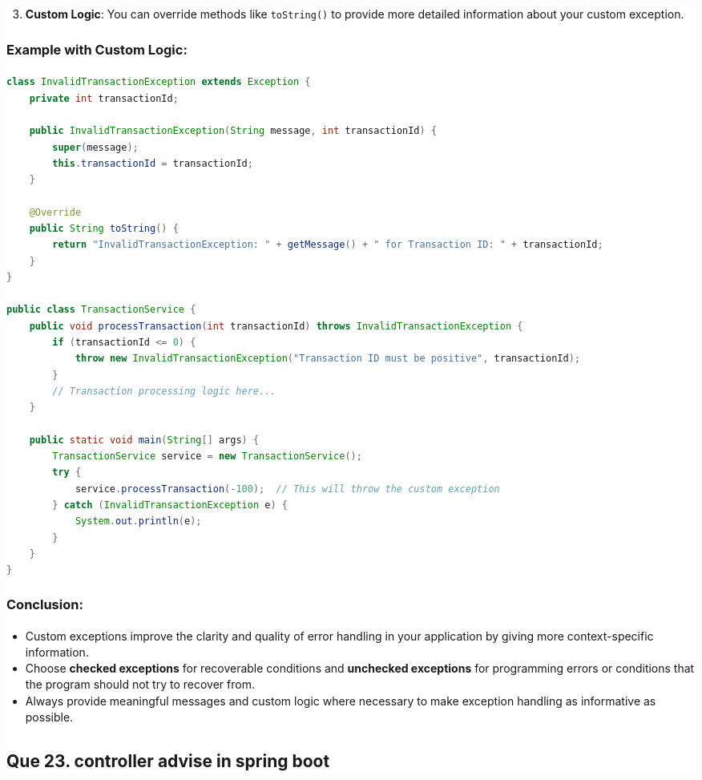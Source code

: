 3. **Custom Logic**: You can override methods like `toString()` to provide more detailed information about your custom exception.

### Example with Custom Logic:

```java
class InvalidTransactionException extends Exception {
    private int transactionId;

    public InvalidTransactionException(String message, int transactionId) {
        super(message);
        this.transactionId = transactionId;
    }

    @Override
    public String toString() {
        return "InvalidTransactionException: " + getMessage() + " for Transaction ID: " + transactionId;
    }
}

public class TransactionService {
    public void processTransaction(int transactionId) throws InvalidTransactionException {
        if (transactionId <= 0) {
            throw new InvalidTransactionException("Transaction ID must be positive", transactionId);
        }
        // Transaction processing logic here...
    }

    public static void main(String[] args) {
        TransactionService service = new TransactionService();
        try {
            service.processTransaction(-100);  // This will throw the custom exception
        } catch (InvalidTransactionException e) {
            System.out.println(e);
        }
    }
}
```

### Conclusion:
- Custom exceptions improve the clarity and quality of error handling in your application by giving more context-specific information.
- Choose **checked exceptions** for recoverable conditions and **unchecked exceptions** for programming errors or conditions that the program should not try to recover from.
- Always provide meaningful messages and custom logic where necessary to make exception handling as informative as possible.



## Que 23. controller advise in spring boot
